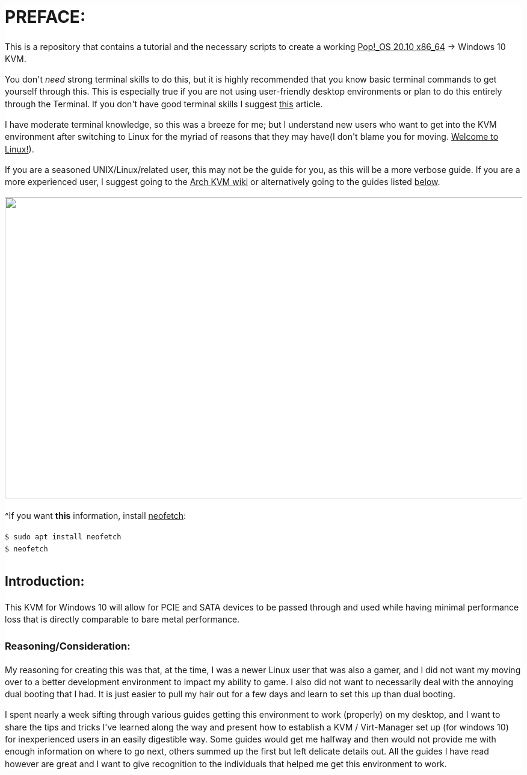 
<h1 name="preface">
  PREFACE:
</h1>

This is a repository that contains a tutorial and the necessary scripts to create a working [Pop!\_OS 20.10 x86_64](https://pop.system76.com/) -> Windows 10 KVM.

You don't *need* strong terminal skills to do this, but it is highly recommended that you know basic terminal commands to get yourself through this. This is especially true if you are not using user-friendly desktop environments or plan to do this entirely through the Terminal. If you don't have good terminal skills I suggest [this](https://ubuntu.com/tutorials/command-line-for-beginners#1-overview) article.

I have moderate terminal knowledge, so this was a breeze for me; but I understand new users who want to get into the KVM environment after switching to Linux for the myriad of reasons that they may have(I don't blame you for moving. [Welcome to Linux!](https://livebook.manning.com/book/linux-in-action/chapter-1/10)).

If you are a seasoned UNIX/Linux/related user, this may not be the guide for you, as this will be a more verbose guide. If you are a more experienced user, I suggest going to the [Arch KVM wiki](https://wiki.archlinux.org/index.php/KVM) or alternatively going to the guides listed [below](https://github.com/mr2527/pop_OS-win10-KVM-setup#--guides).

<p align="center">
  <img width="1000" height="500" src="https://github.com/mr2527/pop_OS-win10-KVM-setup/blob/main/Photos/pop_Neofetch.png">
</p>

^If you want **this** information, install [neofetch](https://github.com/dylanaraps/neofetch):
```bash
$ sudo apt install neofetch
$ neofetch
```

<h2 name="introduction">
  Introduction:
</h2>

This KVM for Windows 10 will allow for PCIE and SATA devices to be passed through and used while having minimal performance loss that is directly comparable to bare metal performance.

<h3 name="reasoning/considerations">
  Reasoning/Consideration:
</h3>

My reasoning for creating this was that, at the time, I was a newer Linux user that was also a gamer, and I did not want my moving over to a better development environment to impact my ability to game. I also did not want to necessarily deal with the annoying dual booting that I had. It is just easier to pull my hair out for a few days and learn to set this up than dual booting.

I spent nearly a week sifting through various guides getting this environment to work (properly) on my desktop, and I want to share the tips and tricks I've learned along the way and present how to establish a KVM / Virt-Manager set up (for windows 10) for inexperienced users in an easily digestible way. Some guides would get me halfway and then would not provide me with enough information on where to go next, others summed up the first but left delicate details out. All the guides I have read however are great and I want to give recognition to the individuals that helped me get this environment to work.
